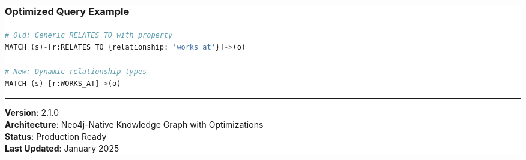### Optimized Query Example
```python
# Old: Generic RELATES_TO with property
MATCH (s)-[r:RELATES_TO {relationship: 'works_at'}]->(o)

# New: Dynamic relationship types
MATCH (s)-[r:WORKS_AT]->(o)
```

---

**Version**: 2.1.0  
**Architecture**: Neo4j-Native Knowledge Graph with Optimizations  
**Status**: Production Ready  
**Last Updated**: January 2025

